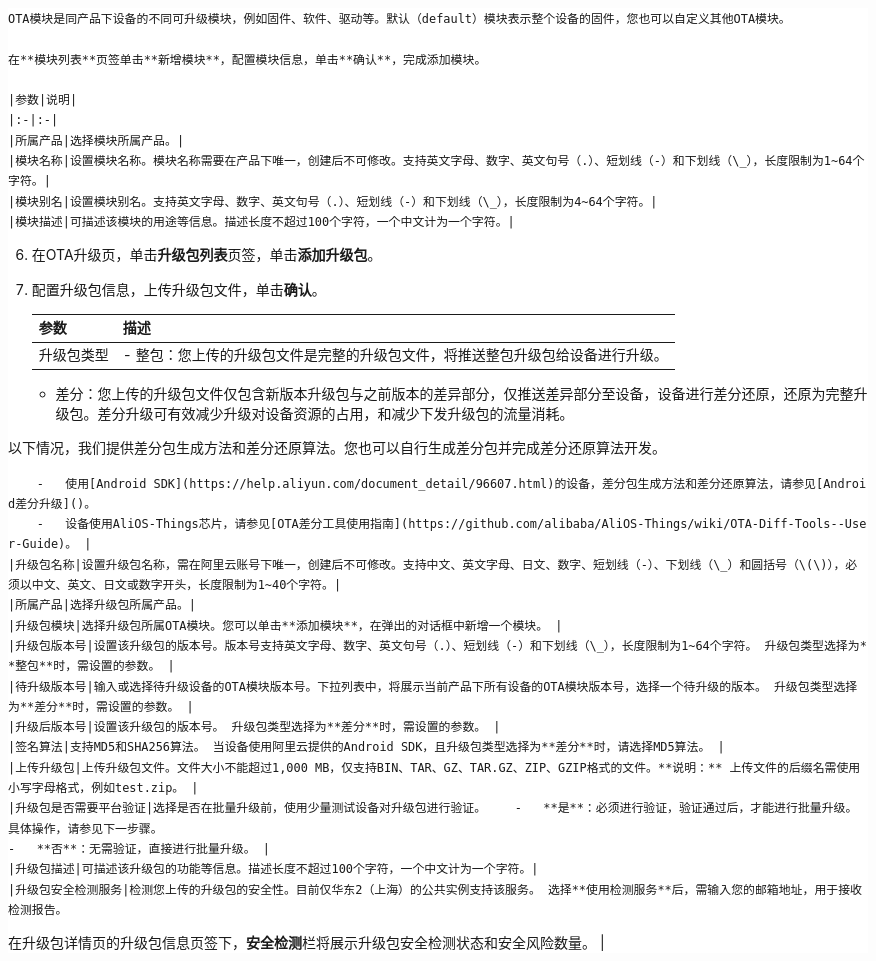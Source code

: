     OTA模块是同产品下设备的不同可升级模块，例如固件、软件、驱动等。默认（default）模块表示整个设备的固件，您也可以自定义其他OTA模块。

    在**模块列表**页签单击**新增模块**，配置模块信息，单击**确认**，完成添加模块。

    |参数|说明|
    |:-|:-|
    |所属产品|选择模块所属产品。|
    |模块名称|设置模块名称。模块名称需要在产品下唯一，创建后不可修改。支持英文字母、数字、英文句号（.）、短划线（-）和下划线（\_），长度限制为1~64个字符。|
    |模块别名|设置模块别名。支持英文字母、数字、英文句号（.）、短划线（-）和下划线（\_），长度限制为4~64个字符。|
    |模块描述|可描述该模块的用途等信息。描述长度不超过100个字符，一个中文计为一个字符。|

6.  在OTA升级页，单击**升级包列表**页签，单击**添加升级包**。

7.  配置升级包信息，上传升级包文件，单击**确认**。

    |参数|描述|
    |:-|:-|
    |升级包类型|    -   整包：您上传的升级包文件是完整的升级包文件，将推送整包升级包给设备进行升级。
    -   差分：您上传的升级包文件仅包含新版本升级包与之前版本的差异部分，仅推送差异部分至设备，设备进行差分还原，还原为完整升级包。差分升级可有效减少升级对设备资源的占用，和减少下发升级包的流量消耗。

以下情况，我们提供差分包生成方法和差分还原算法。您也可以自行生成差分包并完成差分还原算法开发。

        -   使用[Android SDK](https://help.aliyun.com/document_detail/96607.html)的设备，差分包生成方法和差分还原算法，请参见[Android差分升级]()。
        -   设备使用AliOS-Things芯片，请参见[OTA差分工具使用指南](https://github.com/alibaba/AliOS-Things/wiki/OTA-Diff-Tools--User-Guide)。 |
    |升级包名称|设置升级包名称，需在阿里云账号下唯一，创建后不可修改。支持中文、英文字母、日文、数字、短划线（-）、下划线（\_）和圆括号（\(\)），必须以中文、英文、日文或数字开头，长度限制为1~40个字符。|
    |所属产品|选择升级包所属产品。|
    |升级包模块|选择升级包所属OTA模块。您可以单击**添加模块**，在弹出的对话框中新增一个模块。 |
    |升级包版本号|设置该升级包的版本号。版本号支持英文字母、数字、英文句号（.）、短划线（-）和下划线（\_），长度限制为1~64个字符。 升级包类型选择为**整包**时，需设置的参数。 |
    |待升级版本号|输入或选择待升级设备的OTA模块版本号。下拉列表中，将展示当前产品下所有设备的OTA模块版本号，选择一个待升级的版本。 升级包类型选择为**差分**时，需设置的参数。 |
    |升级后版本号|设置该升级包的版本号。 升级包类型选择为**差分**时，需设置的参数。 |
    |签名算法|支持MD5和SHA256算法。 当设备使用阿里云提供的Android SDK，且升级包类型选择为**差分**时，请选择MD5算法。 |
    |上传升级包|上传升级包文件。文件大小不能超过1,000 MB，仅支持BIN、TAR、GZ、TAR.GZ、ZIP、GZIP格式的文件。**说明：** 上传文件的后缀名需使用小写字母格式，例如test.zip。 |
    |升级包是否需要平台验证|选择是否在批量升级前，使用少量测试设备对升级包进行验证。    -   **是**：必须进行验证，验证通过后，才能进行批量升级。具体操作，请参见下一步骤。
    -   **否**：无需验证，直接进行批量升级。 |
    |升级包描述|可描述该升级包的功能等信息。描述长度不超过100个字符，一个中文计为一个字符。|
    |升级包安全检测服务|检测您上传的升级包的安全性。目前仅华东2（上海）的公共实例支持该服务。 选择**使用检测服务**后，需输入您的邮箱地址，用于接收检测报告。

在升级包详情页的升级包信息页签下，**安全检测**栏将展示升级包安全检测状态和安全风险数量。 |
